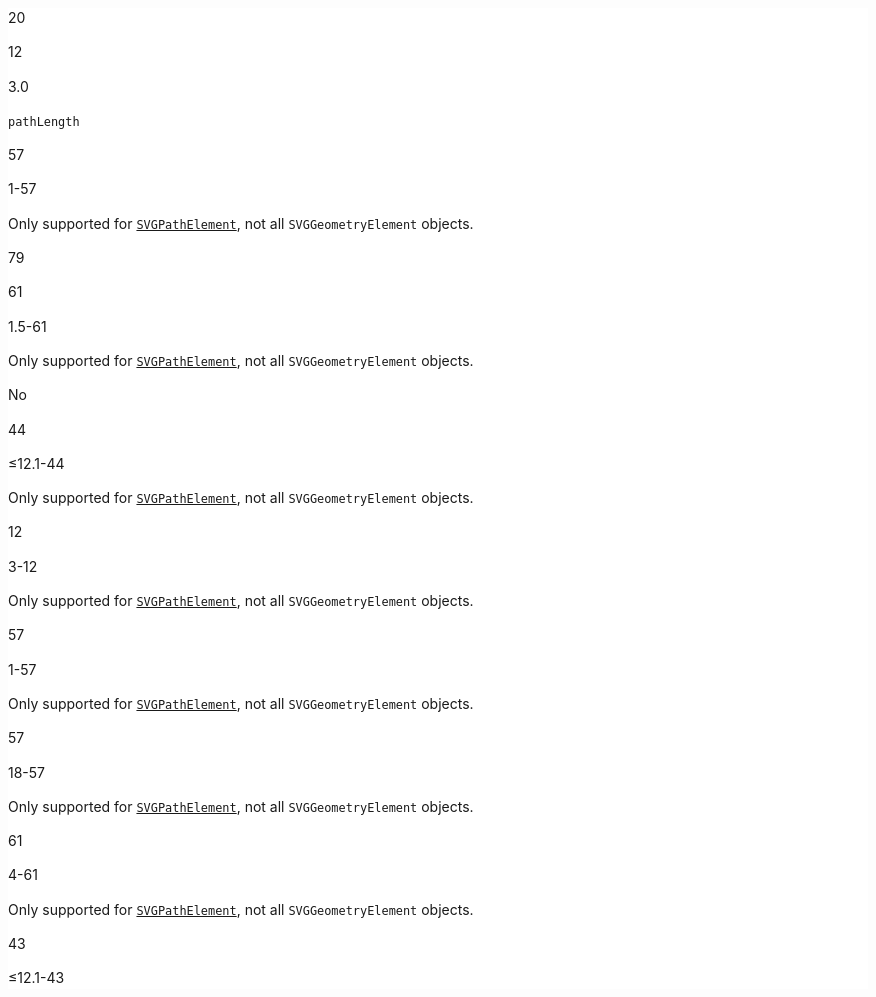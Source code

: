 20

12

3.0

`pathLength`

57

1-57

Only supported for [`SVGPathElement`](https://developer.mozilla.org/docs/Web/API/SVGPathElement), not all `SVGGeometryElement` objects.

79

61

1.5-61

Only supported for [`SVGPathElement`](https://developer.mozilla.org/docs/Web/API/SVGPathElement), not all `SVGGeometryElement` objects.

No

44

≤12.1-44

Only supported for [`SVGPathElement`](https://developer.mozilla.org/docs/Web/API/SVGPathElement), not all `SVGGeometryElement` objects.

12

3-12

Only supported for [`SVGPathElement`](https://developer.mozilla.org/docs/Web/API/SVGPathElement), not all `SVGGeometryElement` objects.

57

1-57

Only supported for [`SVGPathElement`](https://developer.mozilla.org/docs/Web/API/SVGPathElement), not all `SVGGeometryElement` objects.

57

18-57

Only supported for [`SVGPathElement`](https://developer.mozilla.org/docs/Web/API/SVGPathElement), not all `SVGGeometryElement` objects.

61

4-61

Only supported for [`SVGPathElement`](https://developer.mozilla.org/docs/Web/API/SVGPathElement), not all `SVGGeometryElement` objects.

43

≤12.1-43
